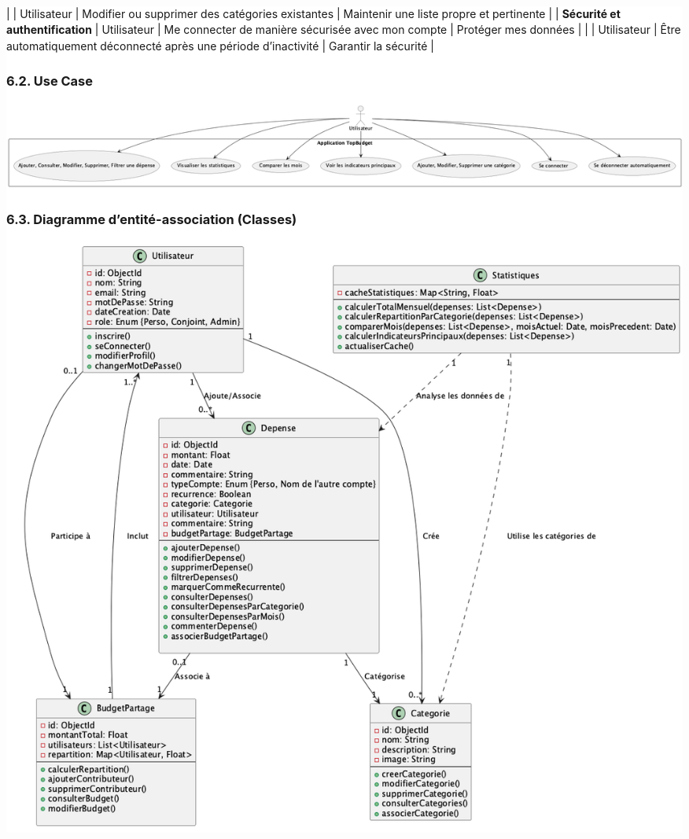 |                              | Utilisateur                                     | Modifier ou supprimer des catégories existantes                        | Maintenir une liste propre et pertinente          |
| **Sécurité et authentification** | Utilisateur                                 | Me connecter de manière sécurisée avec mon compte                      | Protéger mes données                              |
|                              | Utilisateur                                     | Être automatiquement déconnecté après une période d’inactivité         | Garantir la sécurité                              |

### **6.2. Use Case**

![Diagramme de Cas d'Utilisation](./Diagram/TopBudget_UseCaseDiagram.png)

### **6.3. Diagramme d’entité-association (Classes)**

![Diagramme de Classe](./Diagram/TopBudget_ClassDiagram.png)
